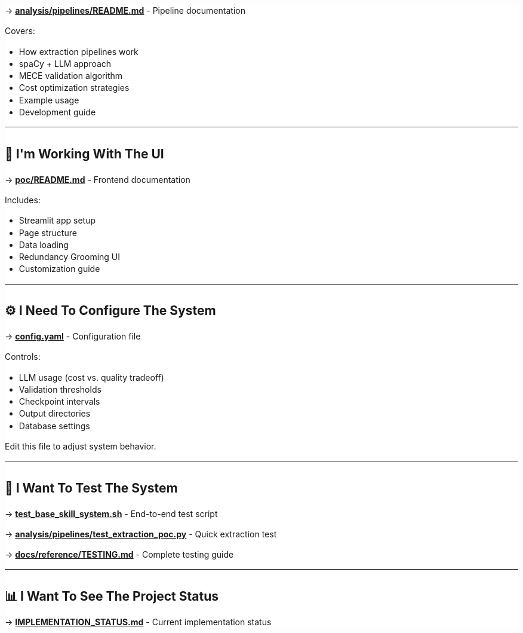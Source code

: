 → **[analysis/pipelines/README.md](analysis/pipelines/README.md)** - Pipeline documentation

Covers:
- How extraction pipelines work
- spaCy + LLM approach
- MECE validation algorithm
- Cost optimization strategies
- Example usage
- Development guide

---

## 🎨 I'm Working With The UI

→ **[poc/README.md](poc/README.md)** - Frontend documentation

Includes:
- Streamlit app setup
- Page structure
- Data loading
- Redundancy Grooming UI
- Customization guide

---

## ⚙️ I Need To Configure The System

→ **[config.yaml](config.yaml)** - Configuration file

Controls:
- LLM usage (cost vs. quality tradeoff)
- Validation thresholds
- Checkpoint intervals
- Output directories
- Database settings

Edit this file to adjust system behavior.

---

## 🧪 I Want To Test The System

→ **[test_base_skill_system.sh](test_base_skill_system.sh)** - End-to-end test script

→ **[analysis/pipelines/test_extraction_poc.py](analysis/pipelines/test_extraction_poc.py)** - Quick extraction test

→ **[docs/reference/TESTING.md](docs/reference/TESTING.md)** - Complete testing guide

---

## 📊 I Want To See The Project Status

→ **[IMPLEMENTATION_STATUS.md](IMPLEMENTATION_STATUS.md)** - Current implementation status
